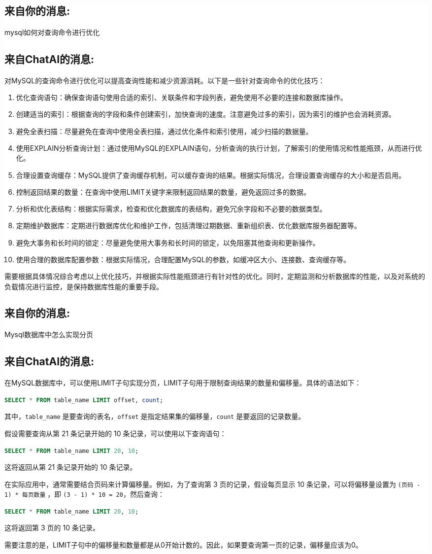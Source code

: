 ## 来自你的消息:
mysql如何对查询命令进行优化

## 来自ChatAI的消息:
对MySQL的查询命令进行优化可以提高查询性能和减少资源消耗。以下是一些针对查询命令的优化技巧：

1. 优化查询语句：确保查询语句使用合适的索引、关联条件和字段列表，避免使用不必要的连接和数据库操作。

2. 创建适当的索引：根据查询的字段和条件创建索引，加快查询的速度。注意避免过多的索引，因为索引的维护也会消耗资源。

3. 避免全表扫描：尽量避免在查询中使用全表扫描，通过优化条件和索引使用，减少扫描的数据量。

4. 使用EXPLAIN分析查询计划：通过使用MySQL的EXPLAIN语句，分析查询的执行计划，了解索引的使用情况和性能瓶颈，从而进行优化。

5. 合理设置查询缓存：MySQL提供了查询缓存机制，可以缓存查询的结果。根据实际情况，合理设置查询缓存的大小和是否启用。

6. 控制返回结果的数量：在查询中使用LIMIT关键字来限制返回结果的数量，避免返回过多的数据。

7. 分析和优化表结构：根据实际需求，检查和优化数据库的表结构，避免冗余字段和不必要的数据类型。

8. 定期维护数据库：定期进行数据库优化和维护工作，包括清理过期数据、重新组织表、优化数据库服务器配置等。

9. 避免大事务和长时间的锁定：尽量避免使用大事务和长时间的锁定，以免阻塞其他查询和更新操作。

10. 使用合理的数据库配置参数：根据实际情况，合理配置MySQL的参数，如缓冲区大小、连接数、查询缓存等。

需要根据具体情况综合考虑以上优化技巧，并根据实际性能瓶颈进行有针对性的优化。同时，定期监测和分析数据库的性能，以及对系统的负载情况进行监控，是保持数据库性能的重要手段。

## 来自你的消息:
Mysql数据库中怎么实现分页

## 来自ChatAI的消息:
在MySQL数据库中，可以使用LIMIT子句实现分页，LIMIT子句用于限制查询结果的数量和偏移量。具体的语法如下：

```sql
SELECT * FROM table_name LIMIT offset, count;
```

其中，`table_name` 是要查询的表名，`offset` 是指定结果集的偏移量，`count` 是要返回的记录数量。

假设需要查询从第 21 条记录开始的 10 条记录，可以使用以下查询语句：

```sql
SELECT * FROM table_name LIMIT 20, 10;
```

这将返回从第 21 条记录开始的 10 条记录。

在实际应用中，通常需要结合页码来计算偏移量。例如，为了查询第 3 页的记录，假设每页显示 10 条记录，可以将偏移量设置为 `(页码 - 1) * 每页数量` ，即 `(3 - 1) * 10 = 20`，然后查询：

```sql
SELECT * FROM table_name LIMIT 20, 10;
```

这将返回第 3 页的 10 条记录。

需要注意的是，LIMIT子句中的偏移量和数量都是从0开始计数的。因此，如果要查询第一页的记录，偏移量应该为0。
